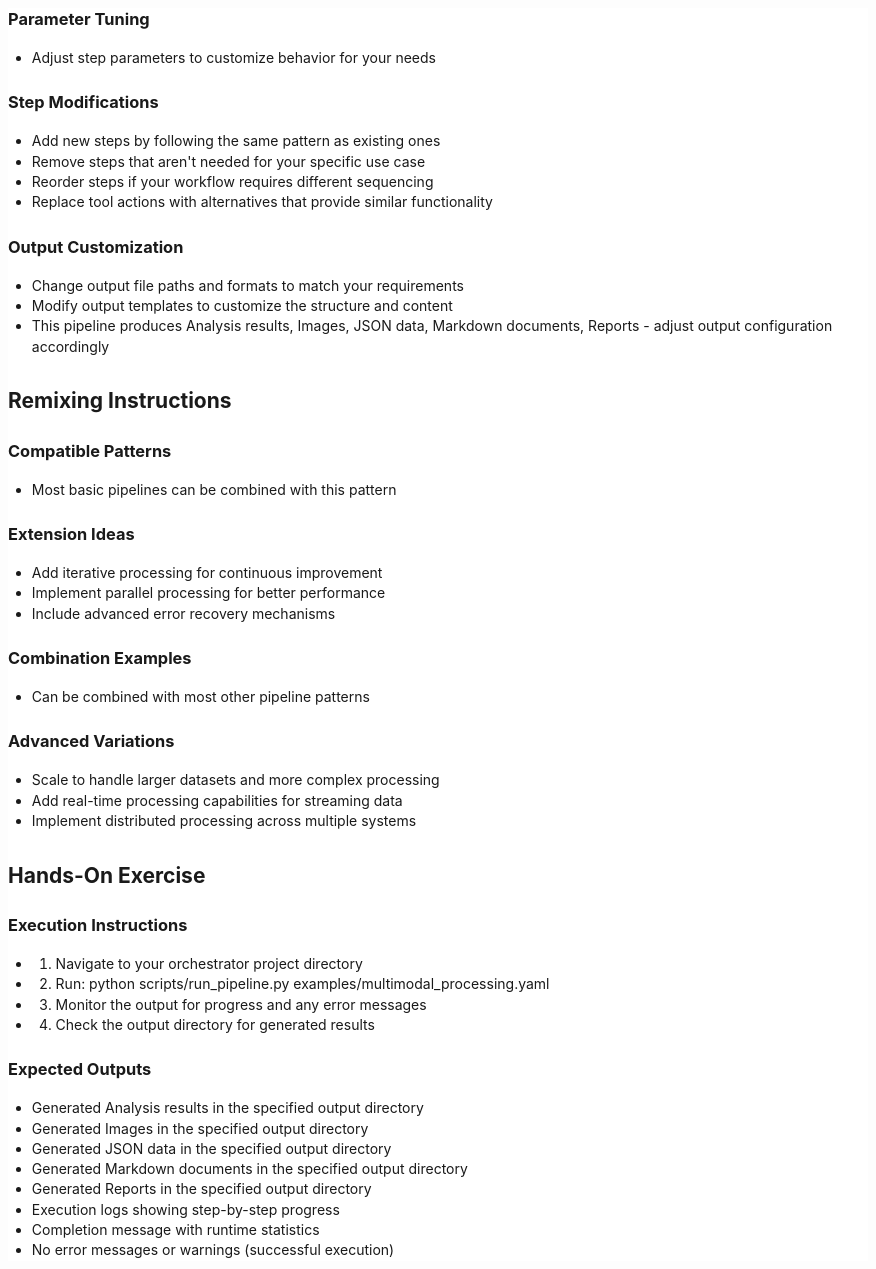 ### Parameter Tuning
- Adjust step parameters to customize behavior for your needs

### Step Modifications
- Add new steps by following the same pattern as existing ones
- Remove steps that aren't needed for your specific use case
- Reorder steps if your workflow requires different sequencing
- Replace tool actions with alternatives that provide similar functionality

### Output Customization
- Change output file paths and formats to match your requirements
- Modify output templates to customize the structure and content
- This pipeline produces Analysis results, Images, JSON data, Markdown documents, Reports - adjust output configuration accordingly

## Remixing Instructions

### Compatible Patterns
- Most basic pipelines can be combined with this pattern

### Extension Ideas
- Add iterative processing for continuous improvement
- Implement parallel processing for better performance
- Include advanced error recovery mechanisms

### Combination Examples
- Can be combined with most other pipeline patterns

### Advanced Variations
- Scale to handle larger datasets and more complex processing
- Add real-time processing capabilities for streaming data
- Implement distributed processing across multiple systems

## Hands-On Exercise

### Execution Instructions
- 1. Navigate to your orchestrator project directory
- 2. Run: python scripts/run_pipeline.py examples/multimodal_processing.yaml
- 3. Monitor the output for progress and any error messages
- 4. Check the output directory for generated results

### Expected Outputs
- Generated Analysis results in the specified output directory
- Generated Images in the specified output directory
- Generated JSON data in the specified output directory
- Generated Markdown documents in the specified output directory
- Generated Reports in the specified output directory
- Execution logs showing step-by-step progress
- Completion message with runtime statistics
- No error messages or warnings (successful execution)
